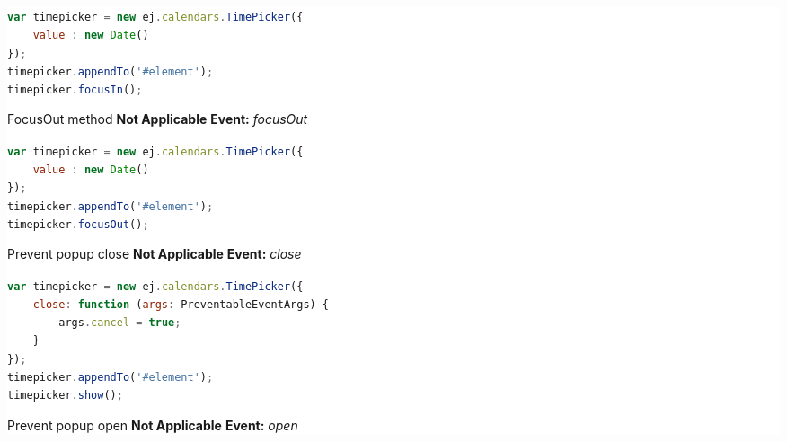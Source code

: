 ```javascript
var timepicker = new ej.calendars.TimePicker({
    value : new Date()
});
timepicker.appendTo('#element');
timepicker.focusIn();
```

</td>
</tr>
<tr>
<td>
FocusOut method
</td>
<td>
<b>Not Applicable</b>
</td>
<td>
<b>Event:</b> <i>focusOut</i>

```javascript
var timepicker = new ej.calendars.TimePicker({
    value : new Date()
});
timepicker.appendTo('#element');
timepicker.focusOut();
```

</td>
</tr>
<tr>
<td>
Prevent popup close
</td>
<td>
<b>Not Applicable</b>
</td>
<td>
<b>Event:</b> <i>close</i>

```javascript
var timepicker = new ej.calendars.TimePicker({
    close: function (args: PreventableEventArgs) {
        args.cancel = true;  
    }
});
timepicker.appendTo('#element');
timepicker.show();
```

</td>
</tr>
<tr>
<td>
Prevent popup open
</td>
<td>
<b>Not Applicable</b>
</td>
<td>
<b>Event:</b> <i>open</i>
